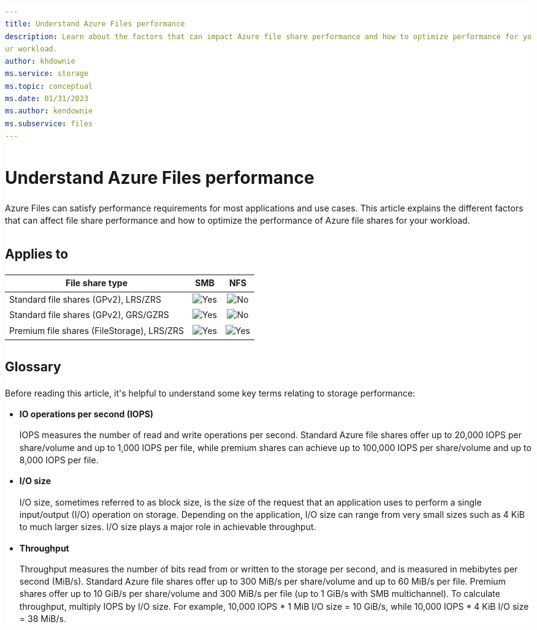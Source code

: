 ```yaml
---
title: Understand Azure Files performance
description: Learn about the factors that can impact Azure file share performance and how to optimize performance for your workload.
author: khdownie
ms.service: storage
ms.topic: conceptual
ms.date: 01/31/2023
ms.author: kendownie
ms.subservice: files
---
```


# Understand Azure Files performance

Azure Files can satisfy performance requirements for most applications and use cases. This article explains the different factors that can affect file share performance and how to optimize the performance of Azure file shares for your workload.

## Applies to
| File share type | SMB | NFS |
|-|:-:|:-:|
| Standard file shares (GPv2), LRS/ZRS | ![Yes](../media/icons/yes-icon.png) | ![No](../media/icons/no-icon.png) |
| Standard file shares (GPv2), GRS/GZRS | ![Yes](../media/icons/yes-icon.png) | ![No](../media/icons/no-icon.png) |
| Premium file shares (FileStorage), LRS/ZRS | ![Yes](../media/icons/yes-icon.png) | ![Yes](../media/icons/yes-icon.png) |

## Glossary
Before reading this article, it's helpful to understand some key terms relating to storage performance:

-   **IO operations per second (IOPS)**

    IOPS measures the number of read and write operations per second. Standard Azure file shares offer up to 20,000 IOPS per share/volume and up to 1,000 IOPS per file, while premium shares can achieve up to 100,000 IOPS per share/volume and up to 8,000 IOPS per file.

-   **I/O size**

    I/O size, sometimes referred to as block size, is the size of the request that an application uses to perform a single input/output (I/O) operation on storage. Depending on the application, I/O size can range from very small sizes such as 4 KiB to much larger sizes. I/O size plays a major role in achievable throughput.

-  **Throughput**

    Throughput measures the number of bits read from or written to the storage per second, and is measured in mebibytes per second (MiB/s). Standard Azure file shares offer up to 300 MiB/s per share/volume and up to 60 MiB/s per file. Premium shares offer up to 10 GiB/s per share/volume and 300 MiB/s per file (up to 1 GiB/s with SMB multichannel). To calculate throughput, multiply IOPS by I/O size. For example, 10,000 IOPS * 1 MiB I/O size = 10 GiB/s, while 10,000 IOPS * 4 KiB I/O size = 38 MiB/s.
